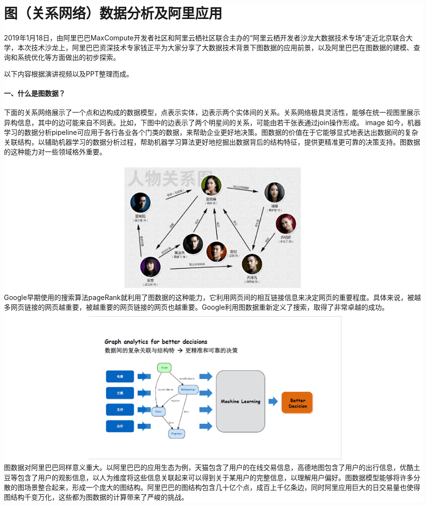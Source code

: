 # 图（关系网络）数据分析及阿里应用

2019年1月18日，由阿里巴巴MaxCompute开发者社区和阿里云栖社区联合主办的“阿里云栖开发者沙龙大数据技术专场”走近北京联合大学，本次技术沙龙上，阿里巴巴资深技术专家钱正平为大家分享了大数据技术背景下图数据的应用前景，以及阿里巴巴在图数据的建模、查询和系统优化等方面做出的初步探索。

以下内容根据演讲视频以及PPT整理而成。

<h4>一、什么是图数据？</h4>

下面的关系网络展示了一个点和边构成的数据模型，点表示实体，边表示两个实体间的关系。关系网络极具灵活性，能够在统一视图里展示异构信息，其中的边可能来自不同表。比如，下图中的边表示了两个明星间的关系，可能由若干张表通过join操作形成。
image
如今，机器学习的数据分析pipeline可应用于各行各业各个门类的数据，来帮助企业更好地决策。图数据的价值在于它能够显式地表达出数据间的复杂关联结构，以辅助机器学习的数据分析过程，帮助机器学习算法更好地挖掘出数据背后的结构特征，提供更精准更可靠的决策支持。图数据的这种能力对一些领域格外重要。

<div style="text-align:center" align="center">
<img src="/images/图（关系网络）1.png" align="center" />
</div>
Google早期使用的搜索算法pageRank就利用了图数据的这种能力，它利用网页间的相互链接信息来决定网页的重要程度。具体来说，被越多网页链接的网页越重要，被越重要的网页链接的网页也越重要。Google利用图数据重新定义了搜索，取得了非常卓越的成功。

<div style="text-align:center" align="center">
<img src="/images/图（关系网络）2.png" align="center" />
</div>
图数据对阿里巴巴同样意义重大。以阿里巴巴的应用生态为例，天猫包含了用户的在线交易信息，高德地图包含了用户的出行信息，优酷土豆等包含了用户的观影信息，以人为维度将这些信息关联起来可以得到关于某用户的完整信息，以理解用户偏好。图数据模型能够将许多分散的图场景整合起来，形成一个庞大的图结构。阿里巴巴的图结构包含几十亿个点，成百上千亿条边，同时阿里应用巨大的日交易量也使得图结构千变万化，这些都为图数据的计算带来了严峻的挑战。
